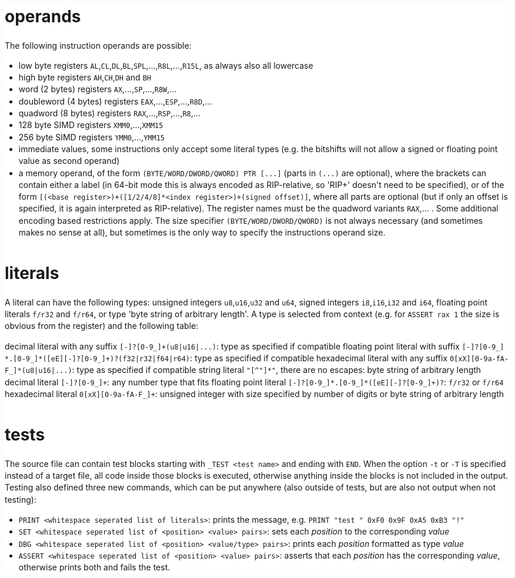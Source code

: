 # operands
The following instruction operands are possible:
- low byte registers `AL`,`CL`,`DL`,`BL`,`SPL`,...,`R8L`,...,`R15L`, as always also all lowercase
- high byte registers `AH`,`CH`,`DH` and `BH`
- word (2 bytes) registers `AX`,...,`SP`,...,`R8W`,...
- doubleword (4 bytes) registers `EAX`,...,`ESP`,...,`R8D`,...
- quadword (8 bytes) registers `RAX`,...,`RSP`,...,`R8`,...
- 128 byte SIMD registers `XMM0`,...,`XMM15`
- 256 byte SIMD registers `YMM0`,...,`YMM15`
- immediate values, some instructions only accept some literal types (e.g. the bitshifts will not allow a signed or floating point value as second operand)
- a memory operand, of the form `(BYTE/WORD/DWORD/QWORD) PTR [...]` (parts in `(...)` are optional), where the brackets can contain either a label (in 64-bit mode this is always encoded as RIP-relative, so 'RIP+' doesn't need to be specified), or of the form `[(<base register>)+([1/2/4/8]*<index register>)+(signed offset)]`, where all parts are optional (but if only an offset is specified, it is again interpreted as RIP-relative). The register names must be the quadword variants `RAX`,... . Some additional encoding based restrictions apply. The size specifier `(BYTE/WORD/DWORD/QWORD)` is not always necessary (and sometimes makes no sense at all), but sometimes is the only way to specify the instructions operand size.

# literals
A literal can have the following types: unsigned integers `u8`,`u16`,`u32` and `u64`, 
signed integers `i8`,`i16`,`i32` and `i64`, floating point literals `f/r32` and `f/r64`, or type 'byte string of arbitrary length'.
A type is selected from context (e.g. for `ASSERT rax 1` the size is obvious from the register) and the following table:

decimal literal with any suffix `[-]?[0-9_]+(u8|u16|...)`:                                      type as specified if compatible
floating point literal with suffix `[-]?[0-9_]*.[0-9_]*([eE][-]?[0-9_]+)?(f32|r32|f64|r64)`:    type as specified if compatible
hexadecimal literal with any suffix `0[xX][0-9a-fA-F_]*(u8|u16|...)`:                           type as specified if compatible
string literal `"[^"]*"`, there are no escapes:                                                 byte string of arbitrary length
decimal literal `[-]?[0-9_]+`:                                                                  any number type that fits
floating point literal `[-]?[0-9_]*.[0-9_]*([eE][-]?[0-9_]+)?`:                                 `f/r32` or `f/r64`
hexadecimal literal `0[xX][0-9a-fA-F_]+`:                                                       unsigned integer with size specified by number of digits or byte string of arbitrary length

# tests
The source file can contain test blocks starting with `_TEST <test name>` and ending with `END`.
When the option `-t` or `-T` is specified instead of a target file, all code inside those blocks is executed,
otherwise anything inside the blocks is not included in the output.
Testing also defined three new commands, which can be put anywhere (also outside of tests, but are also not output when not testing):
- `PRINT <whitespace seperated list of literals>`: prints the message, e.g. `PRINT "test " 0xF0 0x9F 0xA5 0xB3 "!"`
- `SET <whitespace seperated list of <position> <value> pairs>`: sets each *position* to the corresponding *value*
- `DBG <whitespace seperated list of <position> <value/type> pairs>`: prints each *position* formatted as type *value*
- `ASSERT <whitespace seperated list of <position> <value> pairs>`: asserts that each *position* has the corresponding *value*, otherwise prints both and fails the test.
